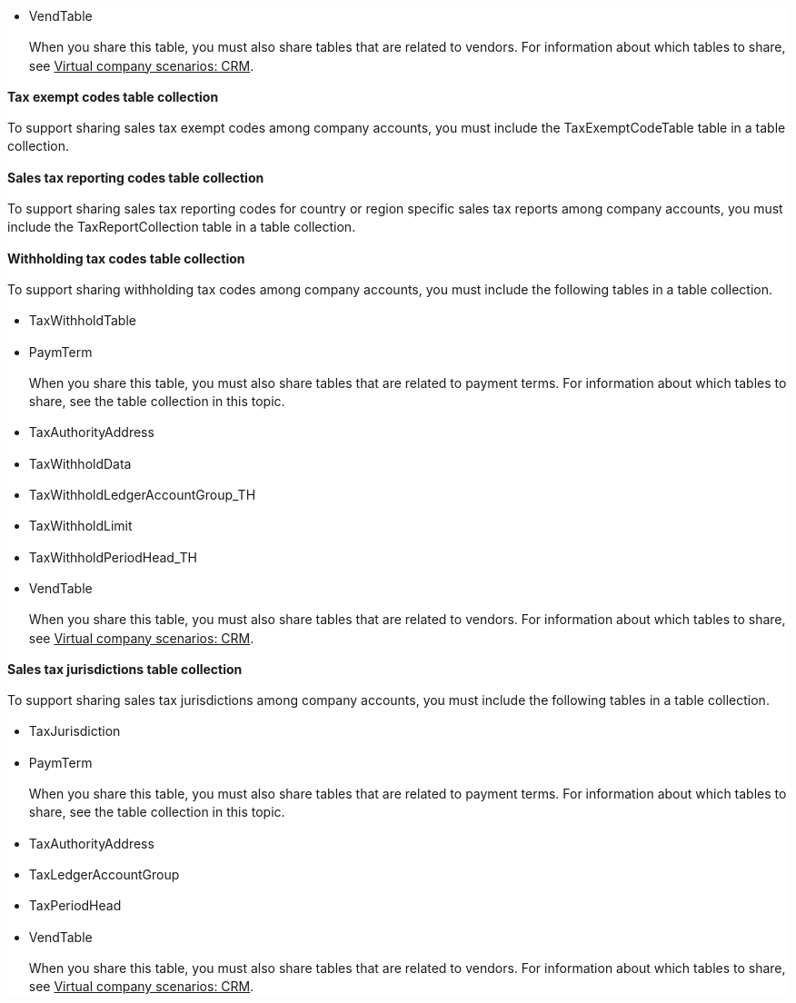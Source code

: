   - VendTable
    
    When you share this table, you must also share tables that are related to vendors. For information about which tables to share, see [Virtual company scenarios: CRM](virtual-company-scenarios-crm.md).

**Tax exempt codes table collection**

To support sharing sales tax exempt codes among company accounts, you must include the TaxExemptCodeTable table in a table collection.

**Sales tax reporting codes table collection**

To support sharing sales tax reporting codes for country or region specific sales tax reports among company accounts, you must include the TaxReportCollection table in a table collection.

**Withholding tax codes table collection**

To support sharing withholding tax codes among company accounts, you must include the following tables in a table collection.

  - TaxWithholdTable

  - PaymTerm
    
    When you share this table, you must also share tables that are related to payment terms. For information about which tables to share, see the table collection in this topic.

  - TaxAuthorityAddress

  - TaxWithholdData

  - TaxWithholdLedgerAccountGroup\_TH

  - TaxWithholdLimit

  - TaxWithholdPeriodHead\_TH

  - VendTable
    
    When you share this table, you must also share tables that are related to vendors. For information about which tables to share, see [Virtual company scenarios: CRM](virtual-company-scenarios-crm.md).

**Sales tax jurisdictions table collection**

To support sharing sales tax jurisdictions among company accounts, you must include the following tables in a table collection.

  - TaxJurisdiction

  - PaymTerm
    
    When you share this table, you must also share tables that are related to payment terms. For information about which tables to share, see the table collection in this topic.

  - TaxAuthorityAddress

  - TaxLedgerAccountGroup

  - TaxPeriodHead

  - VendTable
    
    When you share this table, you must also share tables that are related to vendors. For information about which tables to share, see [Virtual company scenarios: CRM](virtual-company-scenarios-crm.md).

